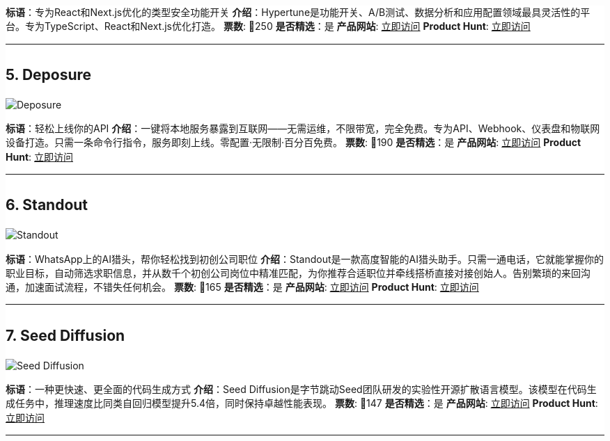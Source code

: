 **标语**：专为React和Next.js优化的类型安全功能开关
**介绍**：Hypertune是功能开关、A/B测试、数据分析和应用配置领域最具灵活性的平台。专为TypeScript、React和Next.js优化打造。
**票数**: 🔺250
**是否精选**：是
**产品网站**:  <a href='https://www.producthunt.com/r/OPORZCA3BUBUNU?utm_source=www.chuhaix.com' target='_blank' rel='nofollow'>立即访问</a>
**Product Hunt**:  <a href='https://www.producthunt.com/products/hypertune?utm_source=www.chuhaix.com' target='_blank' rel='nofollow'>立即访问</a>

---

## 5. Deposure
![Deposure]()

**标语**：轻松上线你的API
**介绍**：一键将本地服务暴露到互联网——无需运维，不限带宽，完全免费。专为API、Webhook、仪表盘和物联网设备打造。只需一条命令行指令，服务即刻上线。零配置·无限制·百分百免费。
**票数**: 🔺190
**是否精选**：是
**产品网站**:  <a href='https://www.producthunt.com/r/TAEBUZZ5OEE3IY?utm_source=www.chuhaix.com' target='_blank' rel='nofollow'>立即访问</a>
**Product Hunt**:  <a href='https://www.producthunt.com/products/deposure-2?utm_source=www.chuhaix.com' target='_blank' rel='nofollow'>立即访问</a>

---

## 6. Standout
![Standout]()

**标语**：WhatsApp上的AI猎头，帮你轻松找到初创公司职位
**介绍**：Standout是一款高度智能的AI猎头助手。只需一通电话，它就能掌握你的职业目标，自动筛选求职信息，并从数千个初创公司岗位中精准匹配，为你推荐合适职位并牵线搭桥直接对接创始人。告别繁琐的来回沟通，加速面试流程，不错失任何机会。
**票数**: 🔺165
**是否精选**：是
**产品网站**:  <a href='https://www.producthunt.com/r/I2IBXM2YUVZJM3?utm_source=www.chuhaix.com' target='_blank' rel='nofollow'>立即访问</a>
**Product Hunt**:  <a href='https://www.producthunt.com/products/standout?utm_source=www.chuhaix.com' target='_blank' rel='nofollow'>立即访问</a>

---

## 7. Seed Diffusion
![Seed Diffusion]()

**标语**：一种更快速、更全面的代码生成方式
**介绍**：Seed Diffusion是字节跳动Seed团队研发的实验性开源扩散语言模型。该模型在代码生成任务中，推理速度比同类自回归模型提升5.4倍，同时保持卓越性能表现。
**票数**: 🔺147
**是否精选**：是
**产品网站**:  <a href='https://www.producthunt.com/r/A7RGIR5SEQ2UHE?utm_source=www.chuhaix.com' target='_blank' rel='nofollow'>立即访问</a>
**Product Hunt**:  <a href='https://www.producthunt.com/products/seed-diffusion?utm_source=www.chuhaix.com' target='_blank' rel='nofollow'>立即访问</a>

---